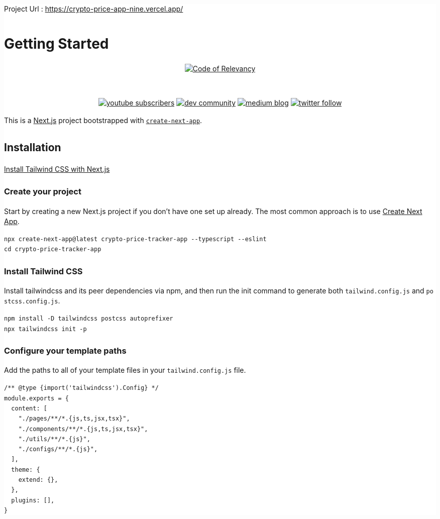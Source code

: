 Project Url : https://crypto-price-app-nine.vercel.app/

# Getting Started

<p align="center">
  <a href="https://www.youtube.com/@codeofrelevancy" target="_blank" rel="noopener noreferrer">
    <img width="180" src="https://paradiseofcreativity.com/wp-content/uploads/2023/02/Code-of-Relevancy-Logo-White-Plain.png" alt="Code of Relevancy">
  </a>
</p>
<br/>
<p align="center">
  <a href="https://www.youtube.com/@codeofrelevancy/videos" target="_blank" rel="noopener noreferrer"><img src="https://img.shields.io/youtube/channel/subscribers/UCVcJ4UAyjXS2iihmiIa0xXg?style=social" alt="youtube subscribers"></a>
  <a href="https://dev.to/codeofrelevancy" target="_blank" rel="noopener noreferrer"><img src="https://img.shields.io/badge/DEV-Community-blue" alt="dev community"></a>
  <a href="https://medium.com/@codeofrelevancy" target="_blank" rel="noopener noreferrer"><img src="https://img.shields.io/badge/Medium-Blog-green" alt="medium blog"></a>
  <a href="https://twitter.com/intent/follow?screen_name=codeofrelevancy" target="_blank" rel="noopener noreferrer"><img src="https://img.shields.io/twitter/follow/codeofrelevancy?style=social" alt="twitter follow"></a>
</p>

This is a [Next.js](https://nextjs.org/) project bootstrapped with [`create-next-app`](https://github.com/vercel/next.js/tree/canary/packages/create-next-app).

## Installation

[Install Tailwind CSS with Next.js](https://tailwindcss.com/docs/guides/nextjs)

### Create your project

Start by creating a new Next.js project if you don’t have one set up already. The most common approach is to use [Create Next App](https://nextjs.org/docs/api-reference/create-next-app).

```markdown
npx create-next-app@latest crypto-price-tracker-app --typescript --eslint
cd crypto-price-tracker-app
```

### Install Tailwind CSS

Install tailwindcss and its peer dependencies via npm, and then run the init command to generate both `tailwind.config.js` and `postcss.config.js`.

```markdown
npm install -D tailwindcss postcss autoprefixer
npx tailwindcss init -p
```

### Configure your template paths

Add the paths to all of your template files in your `tailwind.config.js` file.

```markdown
/** @type {import('tailwindcss').Config} */
module.exports = {
  content: [
    "./pages/**/*.{js,ts,jsx,tsx}",
    "./components/**/*.{js,ts,jsx,tsx}",
    "./utils/**/*.{js}",
    "./configs/**/*.{js}",
  ],
  theme: {
    extend: {},
  },
  plugins: [],
}
```
